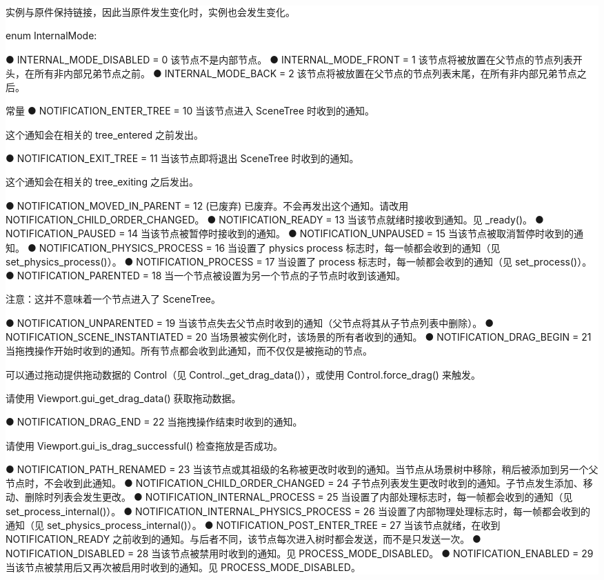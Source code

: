 实例与原件保持链接，因此当原件发生变化时，实例也会发生变化。


enum  InternalMode:

● INTERNAL_MODE_DISABLED = 0
该节点不是内部节点。
● INTERNAL_MODE_FRONT = 1
该节点将被放置在父节点的节点列表开头，在所有非内部兄弟节点之前。
● INTERNAL_MODE_BACK = 2
该节点将被放置在父节点的节点列表末尾，在所有非内部兄弟节点之后。


常量
● NOTIFICATION_ENTER_TREE = 10
当该节点进入 SceneTree 时收到的通知。

这个通知会在相关的 tree_entered 之前发出。

● NOTIFICATION_EXIT_TREE = 11
当该节点即将退出 SceneTree 时收到的通知。

这个通知会在相关的 tree_exiting 之后发出。

● NOTIFICATION_MOVED_IN_PARENT = 12   (已废弃)
已废弃。不会再发出这个通知。请改用 NOTIFICATION_CHILD_ORDER_CHANGED。
● NOTIFICATION_READY = 13
当该节点就绪时接收到通知。见 _ready()。
● NOTIFICATION_PAUSED = 14
当该节点被暂停时接收到的通知。
● NOTIFICATION_UNPAUSED = 15
当该节点被取消暂停时收到的通知。
● NOTIFICATION_PHYSICS_PROCESS = 16
当设置了 physics process 标志时，每一帧都会收到的通知（见 set_physics_process()）。
● NOTIFICATION_PROCESS = 17
当设置了 process 标志时，每一帧都会收到的通知（见 set_process()）。
● NOTIFICATION_PARENTED = 18
当一个节点被设置为另一个节点的子节点时收到该通知。

注意：这并不意味着一个节点进入了 SceneTree。

● NOTIFICATION_UNPARENTED = 19
当该节点失去父节点时收到的通知（父节点将其从子节点列表中删除）。
● NOTIFICATION_SCENE_INSTANTIATED = 20
当场景被实例化时，该场景的所有者收到的通知。
● NOTIFICATION_DRAG_BEGIN = 21
当拖拽操作开始时收到的通知。所有节点都会收到此通知，而不仅仅是被拖动的节点。

可以通过拖动提供拖动数据的 Control（见 Control._get_drag_data()），或使用 Control.force_drag() 来触发。

请使用 Viewport.gui_get_drag_data() 获取拖动数据。

● NOTIFICATION_DRAG_END = 22
当拖拽操作结束时收到的通知。

请使用 Viewport.gui_is_drag_successful() 检查拖放是否成功。

● NOTIFICATION_PATH_RENAMED = 23
当该节点或其祖级的名称被更改时收到的通知。当节点从场景树中移除，稍后被添加到另一个父节点时，不会收到此通知。
● NOTIFICATION_CHILD_ORDER_CHANGED = 24
子节点列表发生更改时收到的通知。子节点发生添加、移动、删除时列表会发生更改。
● NOTIFICATION_INTERNAL_PROCESS = 25
当设置了内部处理标志时，每一帧都会收到的通知（见 set_process_internal()）。
● NOTIFICATION_INTERNAL_PHYSICS_PROCESS = 26
当设置了内部物理处理标志时，每一帧都会收到的通知（见 set_physics_process_internal()）。
● NOTIFICATION_POST_ENTER_TREE = 27
当该节点就绪，在收到 NOTIFICATION_READY 之前收到的通知。与后者不同，该节点每次进入树时都会发送，而不是只发送一次。
● NOTIFICATION_DISABLED = 28
当该节点被禁用时收到的通知。见 PROCESS_MODE_DISABLED。
● NOTIFICATION_ENABLED = 29
当该节点被禁用后又再次被启用时收到的通知。见 PROCESS_MODE_DISABLED。